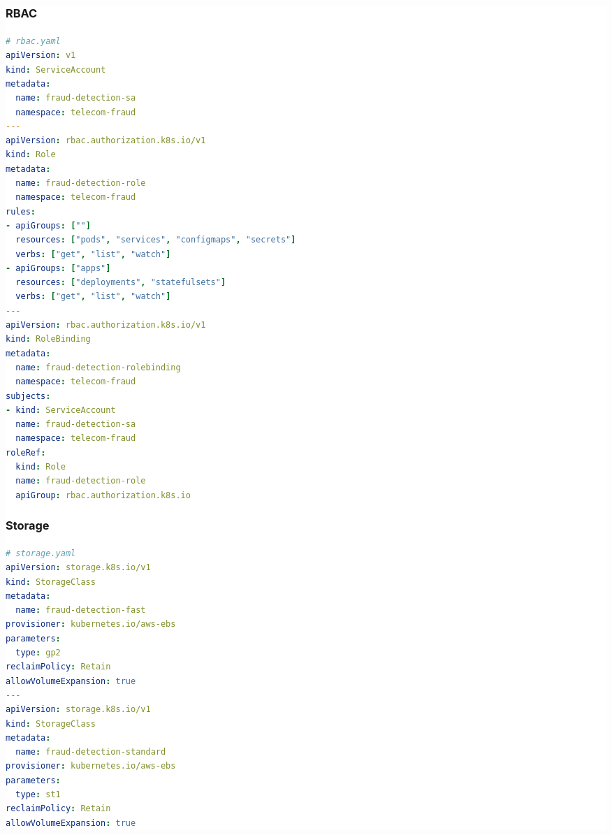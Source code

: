### RBAC

```yaml
# rbac.yaml
apiVersion: v1
kind: ServiceAccount
metadata:
  name: fraud-detection-sa
  namespace: telecom-fraud
---
apiVersion: rbac.authorization.k8s.io/v1
kind: Role
metadata:
  name: fraud-detection-role
  namespace: telecom-fraud
rules:
- apiGroups: [""]
  resources: ["pods", "services", "configmaps", "secrets"]
  verbs: ["get", "list", "watch"]
- apiGroups: ["apps"]
  resources: ["deployments", "statefulsets"]
  verbs: ["get", "list", "watch"]
---
apiVersion: rbac.authorization.k8s.io/v1
kind: RoleBinding
metadata:
  name: fraud-detection-rolebinding
  namespace: telecom-fraud
subjects:
- kind: ServiceAccount
  name: fraud-detection-sa
  namespace: telecom-fraud
roleRef:
  kind: Role
  name: fraud-detection-role
  apiGroup: rbac.authorization.k8s.io
```

### Storage

```yaml
# storage.yaml
apiVersion: storage.k8s.io/v1
kind: StorageClass
metadata:
  name: fraud-detection-fast
provisioner: kubernetes.io/aws-ebs
parameters:
  type: gp2
reclaimPolicy: Retain
allowVolumeExpansion: true
---
apiVersion: storage.k8s.io/v1
kind: StorageClass
metadata:
  name: fraud-detection-standard
provisioner: kubernetes.io/aws-ebs
parameters:
  type: st1
reclaimPolicy: Retain
allowVolumeExpansion: true
```
